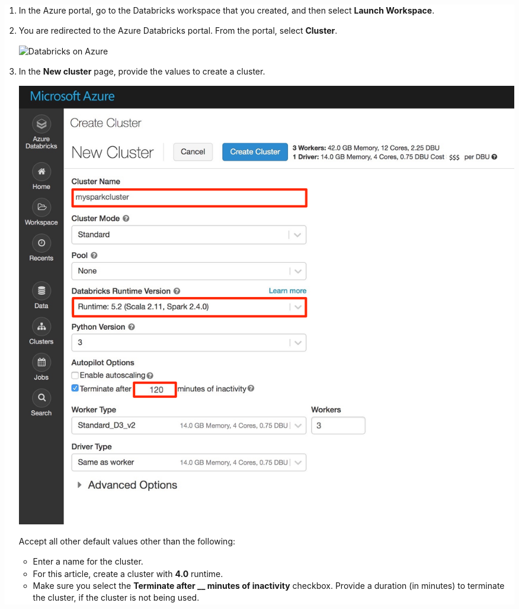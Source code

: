 1. In the Azure portal, go to the Databricks workspace that you created, and then select **Launch Workspace**.

2. You are redirected to the Azure Databricks portal. From the portal, select **Cluster**.

    ![Databricks on Azure](./media/databricks-stream-from-eventhubs/databricks-on-azure.png "Databricks on Azure")

3. In the **New cluster** page, provide the values to create a cluster.

    ![Create Databricks Spark cluster on Azure](./media/databricks-stream-from-eventhubs/create-databricks-spark-cluster.png "Create Databricks Spark cluster on Azure")

    Accept all other default values other than the following:

   * Enter a name for the cluster.
   * For this article, create a cluster with **4.0** runtime.
   * Make sure you select the **Terminate after \_\_ minutes of inactivity** checkbox. Provide a duration (in minutes) to terminate the cluster, if the cluster is not being used.
